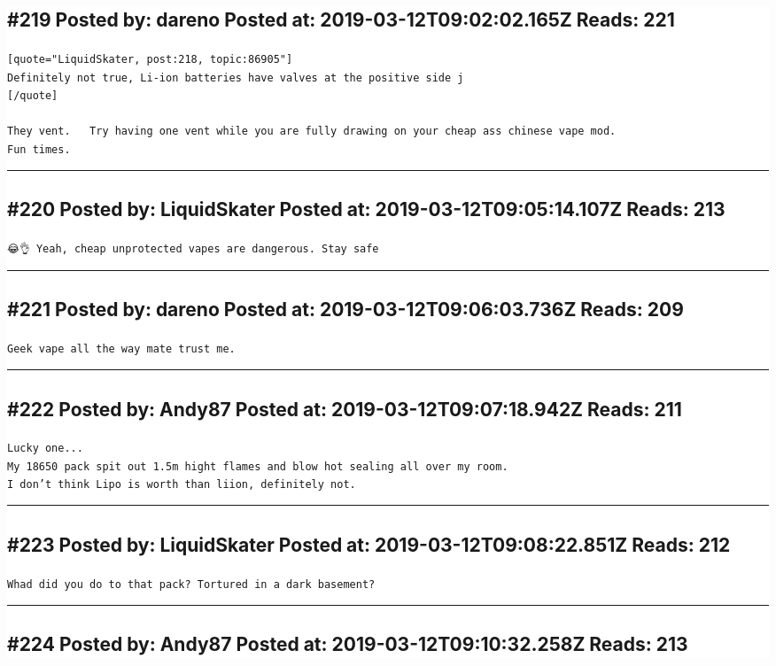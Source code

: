 ## \#219 Posted by: dareno Posted at: 2019-03-12T09:02:02.165Z Reads: 221

```
[quote="LiquidSkater, post:218, topic:86905"]
Definitely not true, Li-ion batteries have valves at the positive side j
[/quote]

They vent.   Try having one vent while you are fully drawing on your cheap ass chinese vape mod.
Fun times.
```

---
## \#220 Posted by: LiquidSkater Posted at: 2019-03-12T09:05:14.107Z Reads: 213

```
😂👌 Yeah, cheap unprotected vapes are dangerous. Stay safe
```

---
## \#221 Posted by: dareno Posted at: 2019-03-12T09:06:03.736Z Reads: 209

```
Geek vape all the way mate trust me.
```

---
## \#222 Posted by: Andy87 Posted at: 2019-03-12T09:07:18.942Z Reads: 211

```
Lucky one...
My 18650 pack spit out 1.5m hight flames and blow hot sealing all over my room.
I don’t think Lipo is worth than liion, definitely not.
```

---
## \#223 Posted by: LiquidSkater Posted at: 2019-03-12T09:08:22.851Z Reads: 212

```
Whad did you do to that pack? Tortured in a dark basement?
```

---
## \#224 Posted by: Andy87 Posted at: 2019-03-12T09:10:32.258Z Reads: 213
